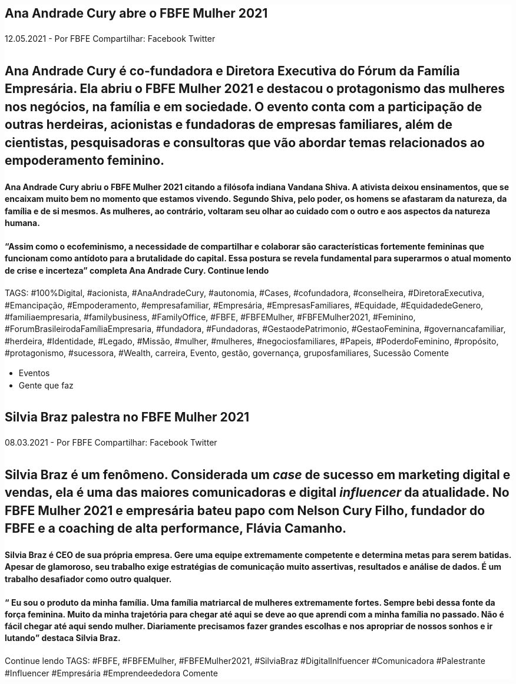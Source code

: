 
## Ana Andrade Cury abre o FBFE Mulher 2021
12.05.2021 - Por FBFE
Compartilhar: Facebook Twitter
## Ana Andrade Cury é co-fundadora e Diretora Executiva do Fórum da Família Empresária. Ela abriu o FBFE Mulher 2021 e destacou o protagonismo das mulheres nos negócios, na família e em sociedade. O evento conta com a participação de outras herdeiras, acionistas e fundadoras de empresas familiares, além de cientistas, pesquisadoras e consultoras que vão abordar temas relacionados ao empoderamento feminino.
#### Ana Andrade Cury abriu o FBFE Mulher 2021 citando a filósofa indiana Vandana Shiva. A ativista deixou ensinamentos, que se encaixam muito bem no momento que estamos vivendo. Segundo Shiva, pelo poder, os homens se afastaram da natureza, da família e de si mesmos. As mulheres, ao contrário, voltaram seu olhar ao cuidado com o outro e aos aspectos da natureza humana.
#### “Assim como o ecofeminismo, a necessidade de compartilhar e colaborar são características fortemente femininas que funcionam como antídoto para a brutalidade do capital. Essa postura se revela fundamental para superarmos o atual momento de crise e incerteza” completa Ana Andrade Cury. Continue lendo
TAGS: #100%Digital, #acionista, #AnaAndradeCury, #autonomia, #Cases, #cofundadora, #conselheira, #DiretoraExecutiva, #Emancipação, #Empoderamento, #empresafamiliar, #Empresária, #EmpresasFamiliares, #Equidade, #EquidadedeGenero, #familiaempresaria, #familybusiness, #FamilyOffice, #FBFE, #FBFEMulher, #FBFEMulher2021, #Feminino, #ForumBrasileirodaFamíliaEmpresaria, #fundadora, #Fundadoras, #GestaodePatrimonio, #GestaoFeminina, #governancafamiliar, #herdeira, #Identidade, #Legado, #Missão, #mulher, #mulheres, #negociosfamiliares, #Papeis, #PoderdoFeminino, #propósito, #protagonismo, #sucessora, #Wealth, carreira, Evento, gestão, governança, gruposfamiliares, Sucessão Comente
  * Eventos
  * Gente que faz


## Silvia Braz palestra no FBFE Mulher 2021
08.03.2021 - Por FBFE
Compartilhar: Facebook Twitter
## Silvia Braz é um fenômeno. Considerada um _case_ de sucesso em marketing digital e vendas, ela é uma das maiores comunicadoras e digital _influencer_ da atualidade. No FBFE Mulher 2021 e empresária bateu papo com Nelson Cury Filho, fundador do FBFE e a coaching de alta performance, Flávia Camanho.
#### Silvia Braz é CEO de sua própria empresa. Gere uma equipe extremamente competente e determina metas para serem batidas. Apesar de glamoroso, seu trabalho exige estratégias de comunicação muito assertivas, resultados e análise de dados. É um trabalho desafiador como outro qualquer.
####  **“** Eu sou o produto da minha família. Uma família matriarcal de mulheres extremamente fortes. Sempre bebi dessa fonte da força feminina. Muito da minha trajetória para chegar até aqui se deve ao que aprendi com a minha família no passado. Não é fácil chegar até aqui sendo mulher. Diariamente precisamos fazer grandes escolhas e nos apropriar de nossos sonhos e ir lutando” destaca Silvia Braz.
Continue lendo
TAGS: #FBFE, #FBFEMulher, #FBFEMulher2021, #SilviaBraz #DigitalInlfuencer #Comunicadora #Palestrante #Influencer #Empresária #Emprendeededora Comente